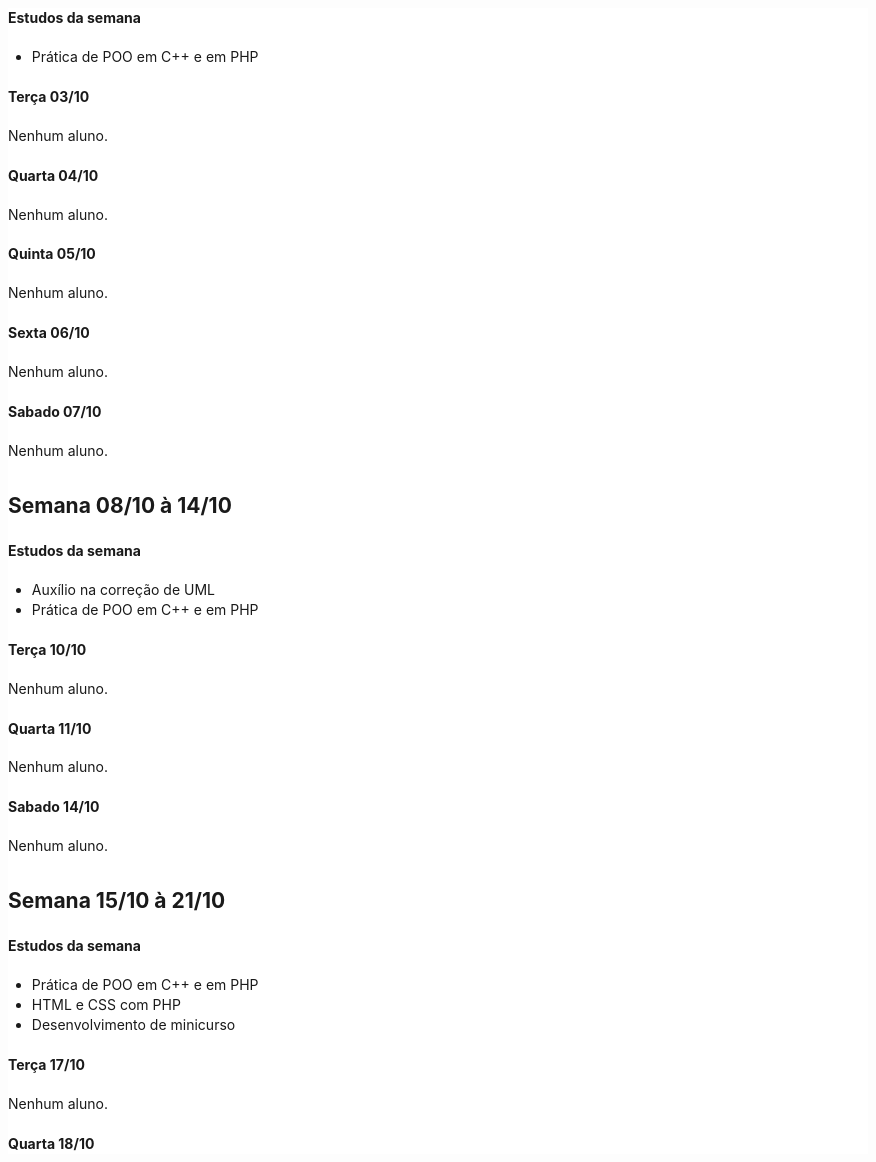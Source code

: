 #### Estudos da semana

- Prática de POO em C++ e em PHP

#### Terça 03/10

Nenhum aluno.

#### Quarta 04/10

Nenhum aluno.

#### Quinta 05/10

Nenhum aluno.

#### Sexta 06/10

Nenhum aluno.

#### Sabado 07/10

Nenhum aluno.

## Semana 08/10 à 14/10

#### Estudos da semana

- Auxílio na correção de UML
- Prática de POO em C++ e em PHP

#### Terça 10/10

Nenhum aluno.

#### Quarta 11/10

Nenhum aluno.

#### Sabado 14/10

Nenhum aluno.

## Semana 15/10 à 21/10

#### Estudos da semana

- Prática de POO em C++ e em PHP
- HTML e CSS com PHP
- Desenvolvimento de minicurso

#### Terça 17/10

Nenhum aluno.

#### Quarta 18/10
